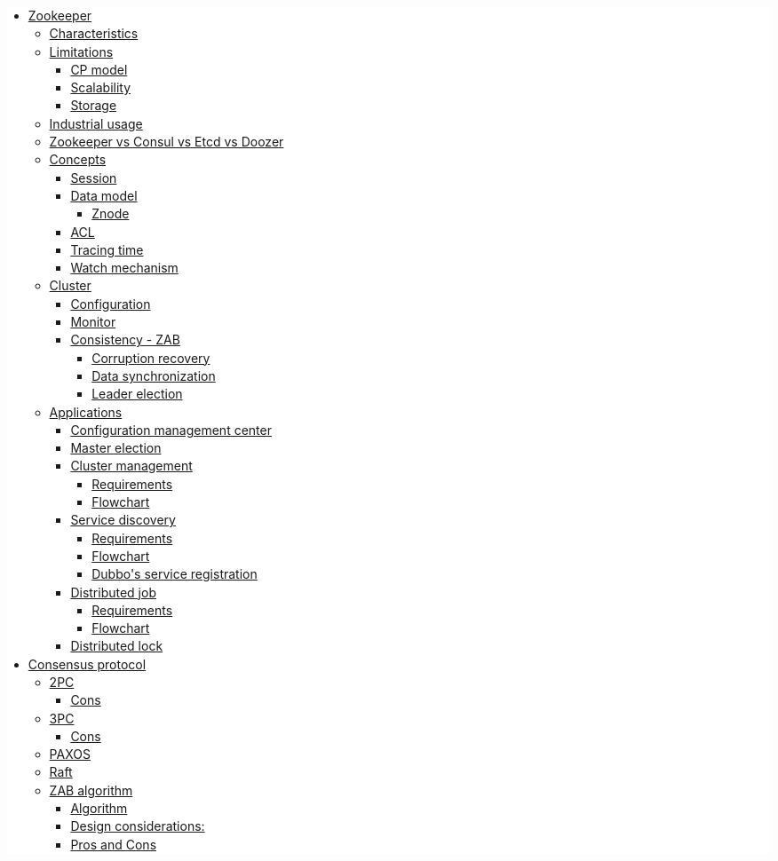 


- [Zookeeper](#zookeeper)
  - [Characteristics](#characteristics)
  - [Limitations](#limitations)
    - [CP model](#cp-model)
    - [Scalability](#scalability)
    - [Storage](#storage)
  - [Industrial usage](#industrial-usage)
  - [Zookeeper vs Consul vs Etcd vs Doozer](#zookeeper-vs-consul-vs-etcd-vs-doozer)
  - [Concepts](#concepts)
    - [Session](#session)
    - [Data model](#data-model)
      - [Znode](#znode)
    - [ACL](#acl)
    - [Tracing time](#tracing-time)
    - [Watch mechanism](#watch-mechanism)
  - [Cluster](#cluster)
    - [Configuration](#configuration)
    - [Monitor](#monitor)
    - [Consistency - ZAB](#consistency---zab)
      - [Corruption recovery](#corruption-recovery)
      - [Data synchronization](#data-synchronization)
      - [Leader election](#leader-election)
  - [Applications](#applications)
    - [Configuration management center](#configuration-management-center)
    - [Master election](#master-election)
    - [Cluster management](#cluster-management)
      - [Requirements](#requirements)
      - [Flowchart](#flowchart)
    - [Service discovery](#service-discovery)
      - [Requirements](#requirements-1)
      - [Flowchart](#flowchart-1)
      - [Dubbo's service registration](#dubbos-service-registration)
    - [Distributed job](#distributed-job)
      - [Requirements](#requirements-2)
      - [Flowchart](#flowchart-2)
    - [Distributed lock](#distributed-lock)
- [Consensus protocol](#consensus-protocol)
  - [2PC](#2pc)
    - [Cons](#cons)
  - [3PC](#3pc)
    - [Cons](#cons-1)
  - [PAXOS](#paxos)
  - [Raft](#raft)
  - [ZAB algorithm](#zab-algorithm)
      - [Algorithm](#algorithm)
      - [Design considerations:](#design-considerations)
      - [Pros and Cons](#pros-and-cons)



